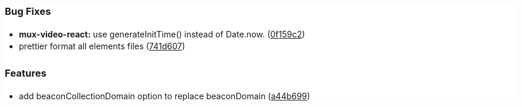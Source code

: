 ### Bug Fixes

- **mux-video-react:** use generateInitTime() instead of Date.now. ([0f159c2](https://github.com/muxinc/elements/commit/0f159c233244404faec13e61f1dbbd8b7c4adc81))
- prettier format all elements files ([741d607](https://github.com/muxinc/elements/commit/741d607521ca9578cfad9f0a9216a6565b4c56a1))

### Features

- add beaconCollectionDomain option to replace beaconDomain ([a44b699](https://github.com/muxinc/elements/commit/a44b699ae3138590b9d953f693f95971694658df))
